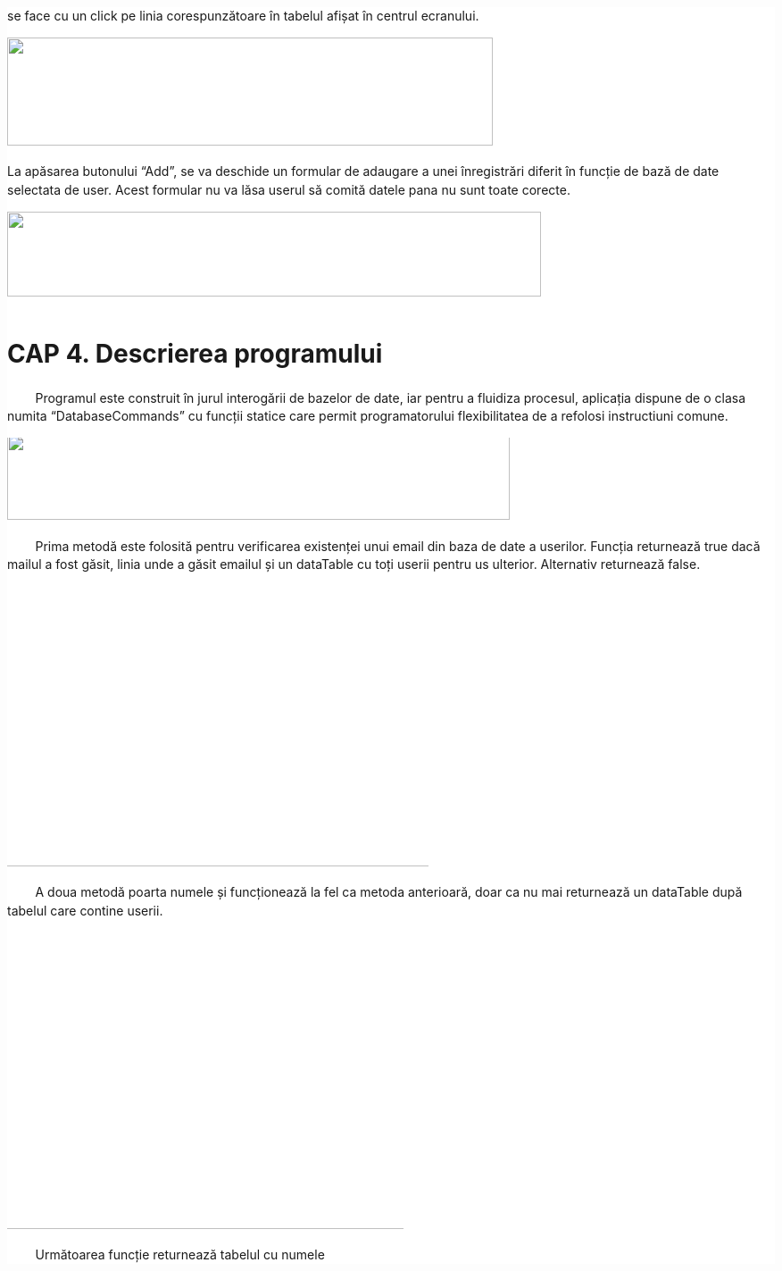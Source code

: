 se face cu un click pe linia corespunz&#259;toare &icirc;n tabelul afi&#537;at &icirc;n centrul ecranului.</span></p><p class="c7"><span style="overflow: hidden; display: inline-block; margin: 0.00px 0.00px; border: 0.00px solid #000000; transform: rotate(0.00rad) translateZ(0px); -webkit-transform: rotate(0.00rad) translateZ(0px); width: 544.03px; height: 120.89px;"><img alt="" src="images/image10.png" style="width: 544.03px; height: 120.89px; margin-left: 0.00px; margin-top: 0.00px; transform: rotate(0.00rad) translateZ(0px); -webkit-transform: rotate(0.00rad) translateZ(0px);" title=""></span></p><p class="c7 c4"><span class="c3 c1"></span></p><p class="c7"><span class="c3 c1"></span></p><p class="c7 c4"><span class="c3 c1"></span></p><p class="c7 c4"><span class="c3 c1"></span></p><p class="c2"><span class="c3 c1">La ap&#259;sarea butonului &ldquo;Add&rdquo;, se va deschide un formular de adaugare a unei &icirc;nregistr&#259;ri diferit &icirc;n func&#539;ie de baz&#259; de date selectata de user. Acest formular nu va l&#259;sa userul s&#259; comit&#259; datele pana nu sunt toate corecte.</span></p><p class="c2 c4"><span class="c3 c1"></span></p><p class="c7"><span style="overflow: hidden; display: inline-block; margin: 0.00px 0.00px; border: 0.00px solid #000000; transform: rotate(0.00rad) translateZ(0px); -webkit-transform: rotate(0.00rad) translateZ(0px); width: 597.50px; height: 94.80px;"><img alt="" src="images/image2.png" style="width: 597.50px; height: 94.80px; margin-left: 0.00px; margin-top: 0.00px; transform: rotate(0.00rad) translateZ(0px); -webkit-transform: rotate(0.00rad) translateZ(0px);" title=""></span></p><p class="c7 c4"><span class="c3 c1"></span></p><p class="c7"><span class="c3 c1"></span></p><p class="c2 c4"><span class="c3 c1"></span></p><h1 class="c28 c31" id="h.owezeqvjiupe"><span class="c32 c42"></span></h1><p class="c2 c4"><span class="c6 c19"></span></p><p class="c2 c4"><span class="c6 c19"></span></p><p class="c2 c4"><span class="c6 c19"></span></p><p class="c2 c4"><span class="c6 c19"></span></p><p class="c2 c4"><span class="c6 c19"></span></p><p class="c2 c4"><span class="c6 c19"></span></p><p class="c2 c4"><span class="c6 c19"></span></p><p class="c2 c4"><span class="c6 c19"></span></p><p class="c2 c4"><span class="c6 c19"></span></p><p class="c2 c4"><span class="c6 c19"></span></p><h1 class="c28" id="h.xrrzhbnpp5w9"><span class="c14">CAP 4. Descrierea programului</span></h1><p class="c7 c4"><span class="c34"></span></p><p class="c21"><span class="c1 c20">&nbsp;&nbsp;&nbsp;&nbsp;&nbsp;&nbsp;&nbsp;&nbsp;Programul este construit &icirc;n jurul interog&#259;rii de bazelor de date, iar pentru a fluidiza procesul, aplica&#539;ia dispune de o clasa numita &ldquo;</span><span class="c1 c20">DatabaseCommands</span><span class="c3 c1">&rdquo;  cu func&#539;ii statice care permit programatorului flexibilitatea de a refolosi instructiuni comune.</span></p><p class="c4 c21"><span class="c3 c1"></span></p><p class="c21 c4"><span class="c3 c1"></span></p><p class="c7"><span style="overflow: hidden; display: inline-block; margin: 0.00px 0.00px; border: 0.00px solid #000000; transform: rotate(0.00rad) translateZ(0px); -webkit-transform: rotate(0.00rad) translateZ(0px); width: 562.50px; height: 91.95px;"><img alt="" src="images/image7.png" style="width: 562.50px; height: 96.24px; margin-left: 0.00px; margin-top: -4.30px; transform: rotate(0.00rad) translateZ(0px); -webkit-transform: rotate(0.00rad) translateZ(0px);" title=""></span></p><p class="c7"><span class="c18 c1"></span></p><p class="c21 c4"><span class="c3 c1"></span></p><p class="c21"><span class="c3 c1">&nbsp;&nbsp;&nbsp;&nbsp;&nbsp;&nbsp;&nbsp;&nbsp;Prima metod&#259; este folosit&#259; pentru verificarea existen&#539;ei unui email din baza de date a userilor. Func&#539;ia returneaz&#259; true dac&#259; mailul a fost g&#259;sit, linia unde a g&#259;sit emailul &#537;i un dataTable cu to&#539;i userii pentru us ulterior. Alternativ returneaz&#259; false.</span></p><p class="c21 c4"><span class="c3 c1"></span></p><p class="c7"><span style="overflow: hidden; display: inline-block; margin: 0.00px 0.00px; border: 0.00px solid #000000; transform: rotate(0.00rad) translateZ(0px); -webkit-transform: rotate(0.00rad) translateZ(0px); width: 509.00px; height: 314.00px;"><img alt="" src="images/image3.png" style="width: 546.00px; height: 419.27px; margin-left: -37.00px; margin-top: -105.27px; transform: rotate(0.00rad) translateZ(0px); -webkit-transform: rotate(0.00rad) translateZ(0px);" title=""></span></p><p class="c2 c4"><span class="c16"></span></p><p class="c7"><span class="c1 c18"></span></p><p class="c2"><span class="c1 c20">&nbsp;&nbsp;&nbsp;&nbsp;&nbsp;&nbsp;&nbsp;&nbsp;A doua metod&#259; poarta numele &#537;i func&#539;ioneaz&#259; la fel ca metoda anterioar&#259;, doar ca nu mai returneaz&#259; un </span><span class="c1 c20">dataTable</span><span class="c3 c1">&nbsp;dup&#259; tabelul care contine userii.</span></p><p class="c2 c4"><span class="c3 c1"></span></p><p class="c7"><span style="overflow: hidden; display: inline-block; margin: 0.00px 0.00px; border: 0.00px solid #000000; transform: rotate(0.00rad) translateZ(0px); -webkit-transform: rotate(0.00rad) translateZ(0px); width: 479.50px; height: 331.51px;"><img alt="" src="images/image9.png" style="width: 616.29px; height: 438.25px; margin-left: -35.06px; margin-top: -106.74px; transform: rotate(0.00rad) translateZ(0px); -webkit-transform: rotate(0.00rad) translateZ(0px);" title=""></span></p><p class="c7"><span class="c18 c1"></span></p><p class="c7 c4"><span class="c3 c1"></span></p><p class="c2"><span class="c3 c1">&nbsp;&nbsp;&nbsp;&nbsp;&nbsp;&nbsp;&nbsp;&nbsp;Urm&#259;toarea func&#539;ie returneaz&#259; tabelul cu numele